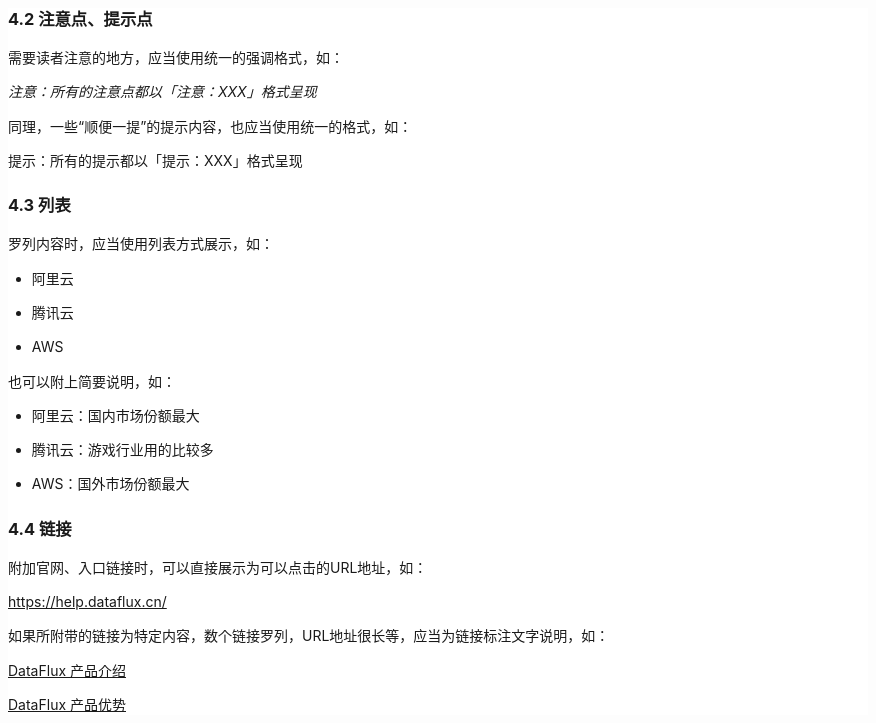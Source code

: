 

### 4.2 注意点、提示点



需要读者注意的地方，应当使用统一的强调格式，如：



*注意：所有的注意点都以「注意：XXX」格式呈现*



同理，一些“顺便一提”的提示内容，也应当使用统一的格式，如：



提示：所有的提示都以「提示：XXX」格式呈现



### 4.3 列表



罗列内容时，应当使用列表方式展示，如：



- 阿里云

- 腾讯云

- AWS



也可以附上简要说明，如：



- 阿里云：国内市场份额最大

- 腾讯云：游戏行业用的比较多

- AWS：国外市场份额最大



### 4.4 链接



附加官网、入口链接时，可以直接展示为可以点击的URL地址，如：



https://help.dataflux.cn/



如果所附带的链接为特定内容，数个链接罗列，URL地址很长等，应当为链接标注文字说明，如：



[DataFlux 产品介绍](https://help.dataflux.cn/doc/b72691f0344a05447e48cf41fadd3c7523fb5576)



[DataFlux 产品优势](https://help.dataflux.cn/doc/bdc57e009e1b72dc9e402b3a88733d1c12d2eb22)

